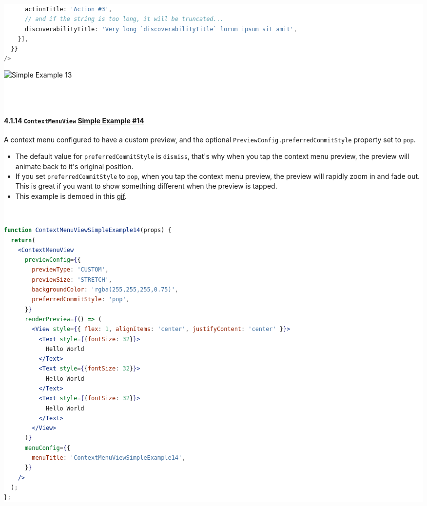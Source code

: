 ```jsx
      actionTitle: 'Action #3',
      // and if the string is too long, it will be truncated...
      discoverabilityTitle: 'Very long `discoverabilityTitle` lorum ipsum sit amit',
    }],
  }}
/>
```

![Simple Example 13](./assets/example-screenshots/ContextMenuView-SimpleExample13.png)

<br><br>

#### 4.1.14 `ContextMenuView` [Simple Example #14](https://github.com/dominicstop/react-native-ios-context-menu/blob/master/example/src/components/ContextMenuView/ContextMenuViewSimpleExample14.js)
A context menu configured to have a custom preview, and the optional  `PreviewConfig.preferredCommitStyle` property set to  `pop`. 
* The default value for `preferredCommitStyle` is `dismiss`, that's why when you tap the context menu preview, the preview will animate back to it's original position.
* If you set `preferredCommitStyle` to `pop`, when you tap the context menu preview, the preview will rapidly zoom in and fade out. This is great if you want to show something different when the preview is tapped.
* This example is demoed in this [gif](https://github.com/dominicstop/react-native-ios-context-menu/blob/master/assets/context-menu-view-gifs/ContextMenuView-SimpleExample-11-12-13-14.gif).

<br>

```jsx
function ContextMenuViewSimpleExample14(props) {
  return(
    <ContextMenuView
      previewConfig={{
        previewType: 'CUSTOM',
        previewSize: 'STRETCH',
        backgroundColor: 'rgba(255,255,255,0.75)',
        preferredCommitStyle: 'pop',
      }}
      renderPreview={() => (
        <View style={{ flex: 1, alignItems: 'center', justifyContent: 'center' }}>
          <Text style={{fontSize: 32}}>
            Hello World
          </Text>
          <Text style={{fontSize: 32}}>
            Hello World
          </Text>
          <Text style={{fontSize: 32}}>
            Hello World
          </Text>
        </View>
      )}
      menuConfig={{
        menuTitle: 'ContextMenuViewSimpleExample14',
      }}
    />
  );
};
```
